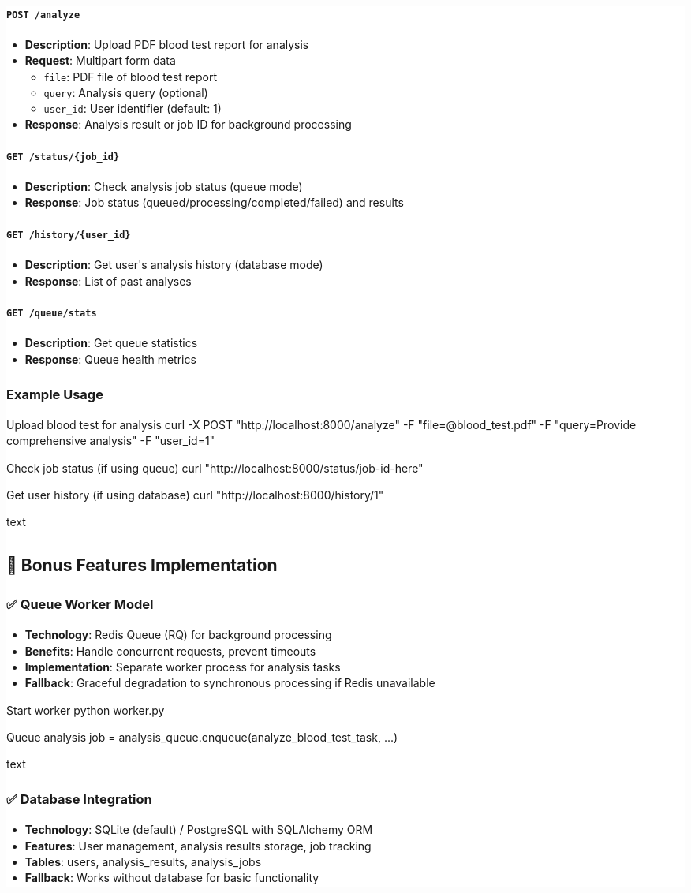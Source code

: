 #### `POST /analyze`
- **Description**: Upload PDF blood test report for analysis
- **Request**: Multipart form data
  - `file`: PDF file of blood test report
  - `query`: Analysis query (optional)
  - `user_id`: User identifier (default: 1)
- **Response**: Analysis result or job ID for background processing

#### `GET /status/{job_id}`
- **Description**: Check analysis job status (queue mode)
- **Response**: Job status (queued/processing/completed/failed) and results

#### `GET /history/{user_id}`
- **Description**: Get user's analysis history (database mode)
- **Response**: List of past analyses

#### `GET /queue/stats`
- **Description**: Get queue statistics
- **Response**: Queue health metrics

### Example Usage

Upload blood test for analysis
curl -X POST "http://localhost:8000/analyze"
-F "file=@blood_test.pdf"
-F "query=Provide comprehensive analysis"
-F "user_id=1"

Check job status (if using queue)
curl "http://localhost:8000/status/job-id-here"

Get user history (if using database)
curl "http://localhost:8000/history/1"

text

## 🎯 Bonus Features Implementation

### ✅ Queue Worker Model
- **Technology**: Redis Queue (RQ) for background processing
- **Benefits**: Handle concurrent requests, prevent timeouts
- **Implementation**: Separate worker process for analysis tasks
- **Fallback**: Graceful degradation to synchronous processing if Redis unavailable

Start worker
python worker.py

Queue analysis
job = analysis_queue.enqueue(analyze_blood_test_task, ...)

text

### ✅ Database Integration
- **Technology**: SQLite (default) / PostgreSQL with SQLAlchemy ORM
- **Features**: User management, analysis results storage, job tracking
- **Tables**: users, analysis_results, analysis_jobs
- **Fallback**: Works without database for basic functionality
